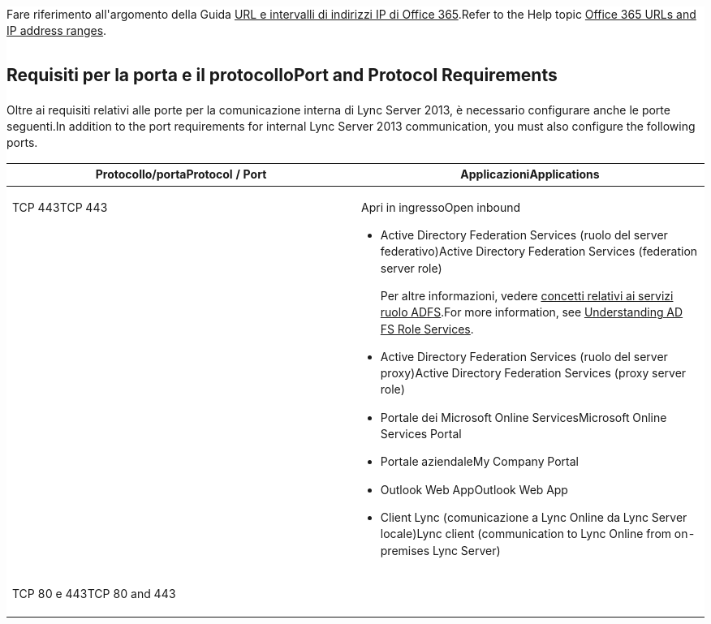 <span data-ttu-id="0dbb0-191">Fare riferimento all'argomento della Guida [URL e intervalli di indirizzi IP di Office 365](http://go.microsoft.com/fwlink/p/?linkid=252942).</span><span class="sxs-lookup"><span data-stu-id="0dbb0-191">Refer to the Help topic [Office 365 URLs and IP address ranges](http://go.microsoft.com/fwlink/p/?linkid=252942).</span></span>

</div>

<span id="b"></span>

<div>

## <a name="port-and-protocol-requirements"></a><span data-ttu-id="0dbb0-192">Requisiti per la porta e il protocollo</span><span class="sxs-lookup"><span data-stu-id="0dbb0-192">Port and Protocol Requirements</span></span>

<span data-ttu-id="0dbb0-193">Oltre ai requisiti relativi alle porte per la comunicazione interna di Lync Server 2013, è necessario configurare anche le porte seguenti.</span><span class="sxs-lookup"><span data-stu-id="0dbb0-193">In addition to the port requirements for internal Lync Server 2013 communication, you must also configure the following ports.</span></span>


<table>
<colgroup>
<col style="width: 50%" />
<col style="width: 50%" />
</colgroup>
<thead>
<tr class="header">
<th><span data-ttu-id="0dbb0-194">Protocollo/porta</span><span class="sxs-lookup"><span data-stu-id="0dbb0-194">Protocol / Port</span></span></th>
<th><span data-ttu-id="0dbb0-195">Applicazioni</span><span class="sxs-lookup"><span data-stu-id="0dbb0-195">Applications</span></span></th>
</tr>
</thead>
<tbody>
<tr class="odd">
<td><p><span data-ttu-id="0dbb0-196">TCP 443</span><span class="sxs-lookup"><span data-stu-id="0dbb0-196">TCP 443</span></span></p></td>
<td><p><span data-ttu-id="0dbb0-197">Apri in ingresso</span><span class="sxs-lookup"><span data-stu-id="0dbb0-197">Open inbound</span></span></p>
<ul>
<li><p><span data-ttu-id="0dbb0-198">Active Directory Federation Services (ruolo del server federativo)</span><span class="sxs-lookup"><span data-stu-id="0dbb0-198">Active Directory Federation Services (federation server role)</span></span></p>
<p><span data-ttu-id="0dbb0-199">Per altre informazioni, vedere <a href="http://go.microsoft.com/fwlink/p/?linkid=281899">concetti relativi ai servizi ruolo ADFS</a>.</span><span class="sxs-lookup"><span data-stu-id="0dbb0-199">For more information, see <a href="http://go.microsoft.com/fwlink/p/?linkid=281899">Understanding AD FS Role Services</a>.</span></span></p></li>
<li><p><span data-ttu-id="0dbb0-200">Active Directory Federation Services (ruolo del server proxy)</span><span class="sxs-lookup"><span data-stu-id="0dbb0-200">Active Directory Federation Services (proxy server role)</span></span></p></li>
<li><p><span data-ttu-id="0dbb0-201">Portale dei Microsoft Online Services</span><span class="sxs-lookup"><span data-stu-id="0dbb0-201">Microsoft Online Services Portal</span></span></p></li>
<li><p><span data-ttu-id="0dbb0-202">Portale aziendale</span><span class="sxs-lookup"><span data-stu-id="0dbb0-202">My Company Portal</span></span></p></li>
<li><p><span data-ttu-id="0dbb0-203">Outlook Web App</span><span class="sxs-lookup"><span data-stu-id="0dbb0-203">Outlook Web App</span></span></p></li>
<li><p><span data-ttu-id="0dbb0-204">Client Lync (comunicazione a Lync Online da Lync Server locale)</span><span class="sxs-lookup"><span data-stu-id="0dbb0-204">Lync client (communication to Lync Online from on-premises Lync Server)</span></span></p></li>
</ul></td>
</tr>
<tr class="even">
<td><p><span data-ttu-id="0dbb0-205">TCP 80 e 443</span><span class="sxs-lookup"><span data-stu-id="0dbb0-205">TCP 80 and 443</span></span></p></td>